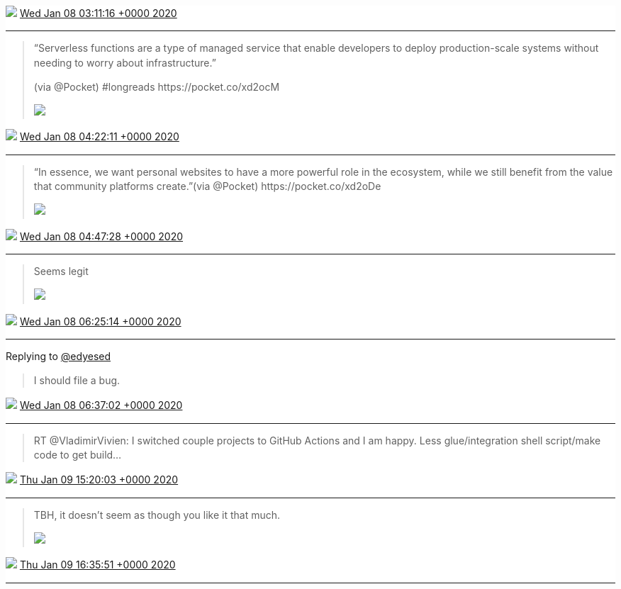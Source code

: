 <img src="./media/tweet.ico" width="12" /> [Wed Jan 08 03:11:16 +0000 2020](https://twitter.com/mweagle/status/1214746361205157888)

----

> “Serverless functions are a type of managed service that enable developers to deploy production\-scale systems without needing to worry about infrastructure\.”
>
> \(via @Pocket\) \#longreads https://pocket\.co/xd2ocM
>
> ![](/twitter/archive/media/1214764211823206401-ENu1nIaUEAAVq_j.jpg)

<img src="./media/tweet.ico" width="12" /> [Wed Jan 08 04:22:11 +0000 2020](https://twitter.com/mweagle/status/1214764211823206401)

----

> “In essence, we want personal websites to have a more powerful role in the ecosystem, while we still benefit from the value that community platforms create\.”\(via @Pocket\) https://pocket\.co/xd2oDe
>
> ![](/twitter/archive/media/1214770574527827968-ENu7ZXkUEAEqS1k.jpg)

<img src="./media/tweet.ico" width="12" /> [Wed Jan 08 04:47:28 +0000 2020](https://twitter.com/mweagle/status/1214770574527827968)

----

> Seems legit
>
> ![](/twitter/archive/media/1214795177186873344-ENvRxlVVUAALnXw.jpg)

<img src="./media/tweet.ico" width="12" /> [Wed Jan 08 06:25:14 +0000 2020](https://twitter.com/mweagle/status/1214795177186873344)

----

Replying to [@edyesed](https://twitter.com/edyesed/status/1214795678175518720)

> I should file a bug\.

<img src="./media/tweet.ico" width="12" /> [Wed Jan 08 06:37:02 +0000 2020](https://twitter.com/mweagle/status/1214798146254934016)

----

> RT @VladimirVivien: I switched couple projects to GitHub Actions and I am happy\. Less glue/integration shell script/make  code to get build…

<img src="./media/tweet.ico" width="12" /> [Thu Jan 09 15:20:03 +0000 2020](https://twitter.com/mweagle/status/1215292154647498752)

----

> TBH, it doesn’t seem as though you like it that much\.
>
> ![](/twitter/archive/media/1215311231021510656-EN2nHgEU8AAsczl.jpg)

<img src="./media/tweet.ico" width="12" /> [Thu Jan 09 16:35:51 +0000 2020](https://twitter.com/mweagle/status/1215311231021510656)

----
